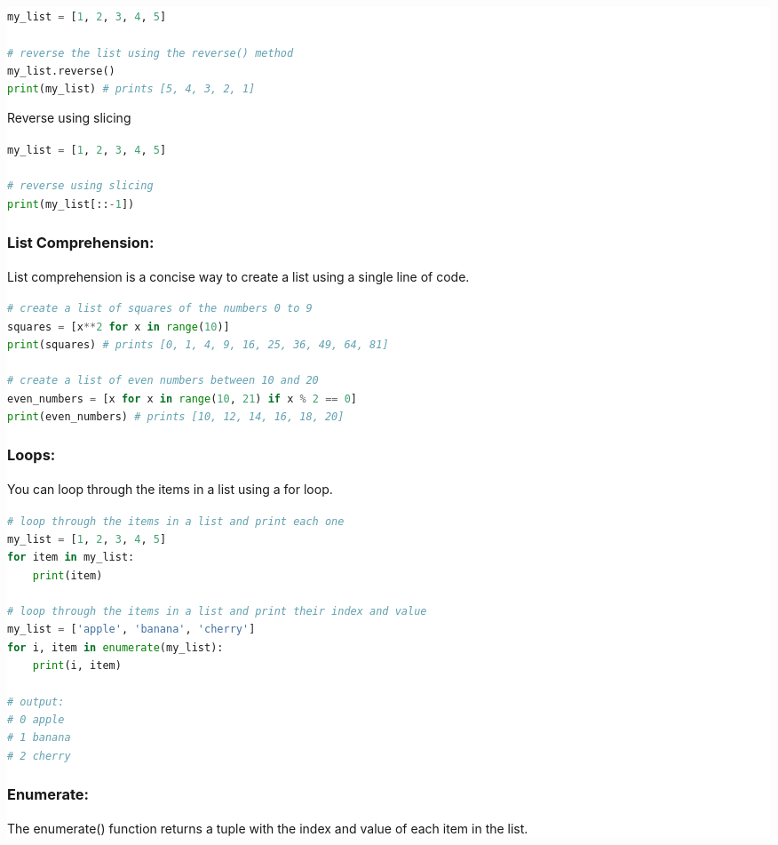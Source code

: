 ```python
my_list = [1, 2, 3, 4, 5]

# reverse the list using the reverse() method
my_list.reverse()
print(my_list) # prints [5, 4, 3, 2, 1]
```

Reverse using slicing

```python
my_list = [1, 2, 3, 4, 5]

# reverse using slicing
print(my_list[::-1])
```

### List Comprehension:

List comprehension is a concise way to create a list using a single line of code.

```python
# create a list of squares of the numbers 0 to 9
squares = [x**2 for x in range(10)]
print(squares) # prints [0, 1, 4, 9, 16, 25, 36, 49, 64, 81]

# create a list of even numbers between 10 and 20
even_numbers = [x for x in range(10, 21) if x % 2 == 0]
print(even_numbers) # prints [10, 12, 14, 16, 18, 20]
```

### Loops:

You can loop through the items in a list using a for loop.

```python
# loop through the items in a list and print each one
my_list = [1, 2, 3, 4, 5]
for item in my_list:
    print(item)

# loop through the items in a list and print their index and value
my_list = ['apple', 'banana', 'cherry']
for i, item in enumerate(my_list):
    print(i, item)

# output:
# 0 apple
# 1 banana
# 2 cherry
```

### Enumerate:

The enumerate() function returns a tuple with the index and value of each item in the list.
